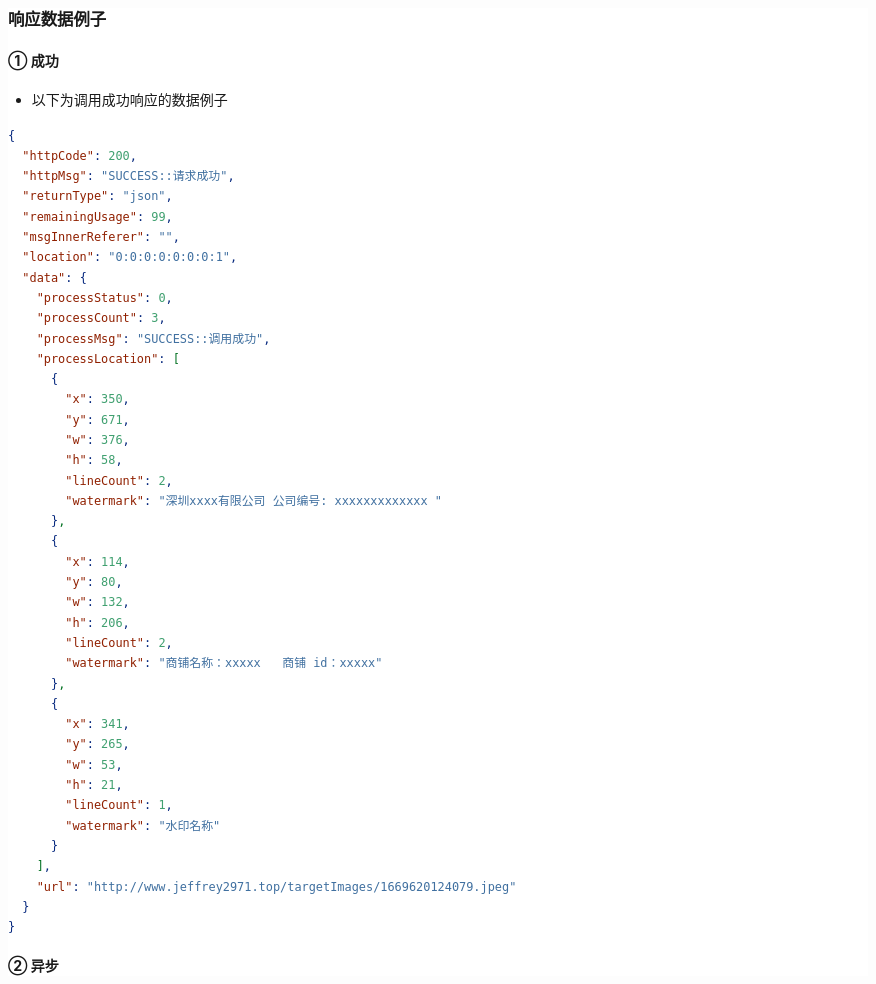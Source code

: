 

### 响应数据例子

#### ① 成功

- 以下为调用成功响应的数据例子

```json
{
  "httpCode": 200,
  "httpMsg": "SUCCESS::请求成功",
  "returnType": "json",
  "remainingUsage": 99,
  "msgInnerReferer": "",
  "location": "0:0:0:0:0:0:0:1",
  "data": {
    "processStatus": 0,
    "processCount": 3,
    "processMsg": "SUCCESS::调用成功",
    "processLocation": [
      {
        "x": 350,
        "y": 671,
        "w": 376,
        "h": 58,
        "lineCount": 2,
        "watermark": "深圳xxxx有限公司 公司编号: xxxxxxxxxxxxx "
      },
      {
        "x": 114,
        "y": 80,
        "w": 132,
        "h": 206,
        "lineCount": 2,
        "watermark": "商铺名称：xxxxx   商铺 id：xxxxx"
      },
      {
        "x": 341,
        "y": 265,
        "w": 53,
        "h": 21,
        "lineCount": 1,
        "watermark": "水印名称"
      }
    ],
    "url": "http://www.jeffrey2971.top/targetImages/1669620124079.jpeg"
  }
}
```

#### ② 异步
